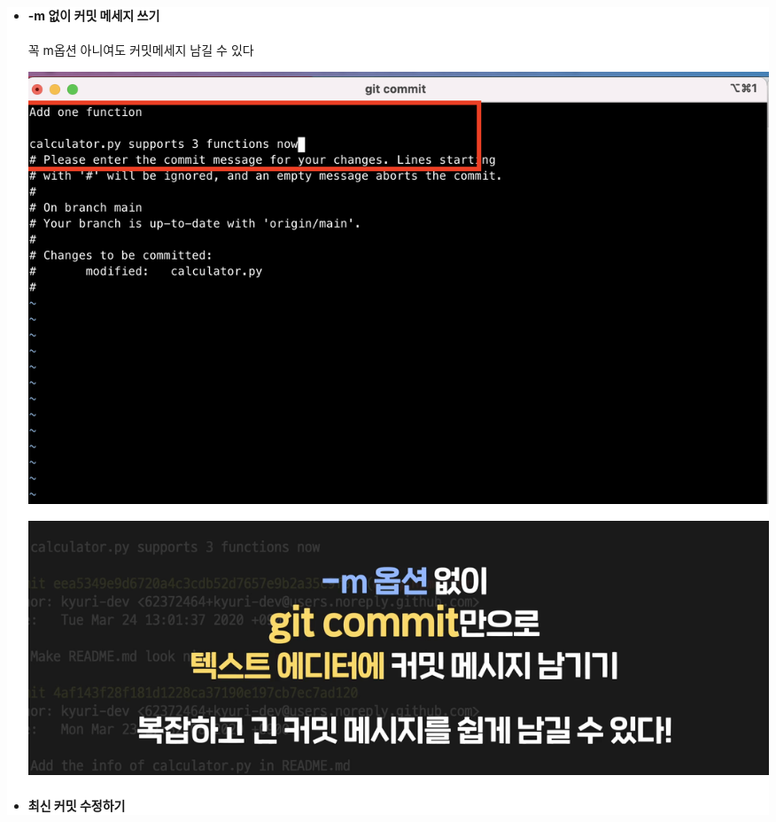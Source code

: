   



- #### -m 없이 커밋 메세지 쓰기

  꼭 m옵션 아니여도 커밋메세지 남길 수 있다 

  ![	](./resources/1_112.png)

  ![	](./resources/1_113.png)



- #### 최신 커밋 수정하기
